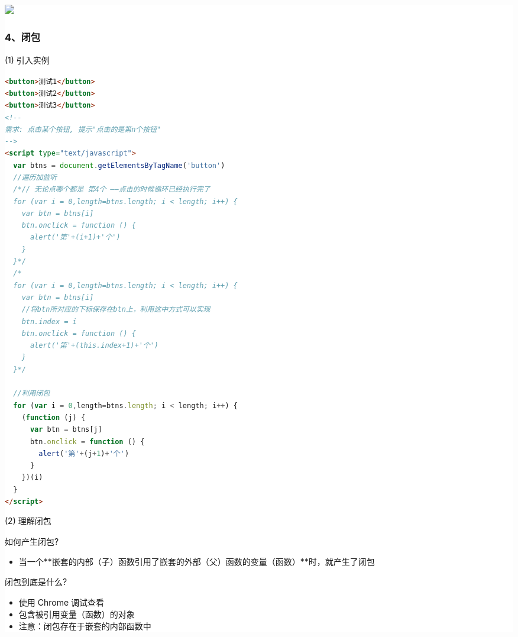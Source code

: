 ![](https://cdn.wallleap.cn/img/pic/illustration/20200815125936.png)

### 4、闭包

(1) 引入实例

```html
<button>测试1</button>
<button>测试2</button>
<button>测试3</button>
<!--
需求: 点击某个按钮, 提示"点击的是第n个按钮"
-->
<script type="text/javascript">
  var btns = document.getElementsByTagName('button')
  //遍历加监听
  /*// 无论点哪个都是 第4个 ——点击的时候循环已经执行完了
  for (var i = 0,length=btns.length; i < length; i++) {
    var btn = btns[i]
    btn.onclick = function () {
      alert('第'+(i+1)+'个')
    }
  }*/
  /*
  for (var i = 0,length=btns.length; i < length; i++) {
    var btn = btns[i]
    //将btn所对应的下标保存在btn上，利用这中方式可以实现
    btn.index = i
    btn.onclick = function () {
      alert('第'+(this.index+1)+'个')
    }
  }*/

  //利用闭包
  for (var i = 0,length=btns.length; i < length; i++) {
    (function (j) {
      var btn = btns[j]
      btn.onclick = function () {
        alert('第'+(j+1)+'个')
      }
    })(i)
  }
</script>
```

(2) 理解闭包

如何产生闭包?

- 当一个**嵌套的内部（子）函数引用了嵌套的外部（父）函数的变量（函数）**时，就产生了闭包

闭包到底是什么?

- 使用 Chrome 调试查看
- 包含被引用变量（函数）的对象
- 注意：闭包存在于嵌套的内部函数中
